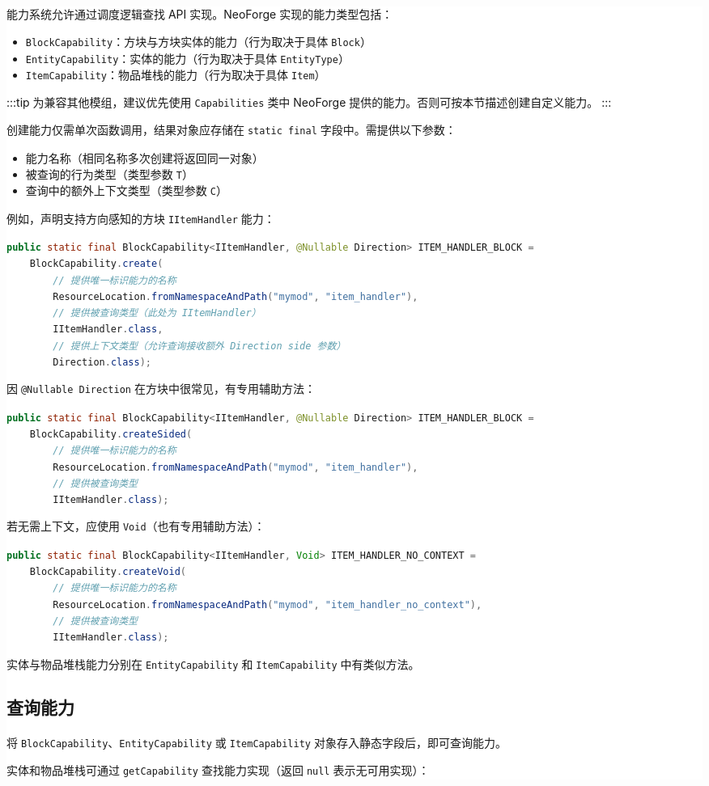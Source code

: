 能力系统允许通过调度逻辑查找 API 实现。NeoForge 实现的能力类型包括：
- `BlockCapability`：方块与方块实体的能力（行为取决于具体 `Block`）
- `EntityCapability`：实体的能力（行为取决于具体 `EntityType`）
- `ItemCapability`：物品堆栈的能力（行为取决于具体 `Item`）

:::tip
为兼容其他模组，建议优先使用 `Capabilities` 类中 NeoForge 提供的能力。否则可按本节描述创建自定义能力。
:::

创建能力仅需单次函数调用，结果对象应存储在 `static final` 字段中。需提供以下参数：
- 能力名称（相同名称多次创建将返回同一对象）
- 被查询的行为类型（类型参数 `T`）
- 查询中的额外上下文类型（类型参数 `C`）

例如，声明支持方向感知的方块 `IItemHandler` 能力：

```java
public static final BlockCapability<IItemHandler, @Nullable Direction> ITEM_HANDLER_BLOCK =
    BlockCapability.create(
        // 提供唯一标识能力的名称
        ResourceLocation.fromNamespaceAndPath("mymod", "item_handler"),
        // 提供被查询类型（此处为 IItemHandler）
        IItemHandler.class,
        // 提供上下文类型（允许查询接收额外 Direction side 参数）
        Direction.class);
```

因 `@Nullable Direction` 在方块中很常见，有专用辅助方法：

```java
public static final BlockCapability<IItemHandler, @Nullable Direction> ITEM_HANDLER_BLOCK =
    BlockCapability.createSided(
        // 提供唯一标识能力的名称
        ResourceLocation.fromNamespaceAndPath("mymod", "item_handler"),
        // 提供被查询类型
        IItemHandler.class);
```

若无需上下文，应使用 `Void`（也有专用辅助方法）：

```java
public static final BlockCapability<IItemHandler, Void> ITEM_HANDLER_NO_CONTEXT =
    BlockCapability.createVoid(
        // 提供唯一标识能力的名称
        ResourceLocation.fromNamespaceAndPath("mymod", "item_handler_no_context"),
        // 提供被查询类型
        IItemHandler.class);
```

实体与物品堆栈能力分别在 `EntityCapability` 和 `ItemCapability` 中有类似方法。

## 查询能力

将 `BlockCapability`、`EntityCapability` 或 `ItemCapability` 对象存入静态字段后，即可查询能力。

实体和物品堆栈可通过 `getCapability` 查找能力实现（返回 `null` 表示无可用实现）：
